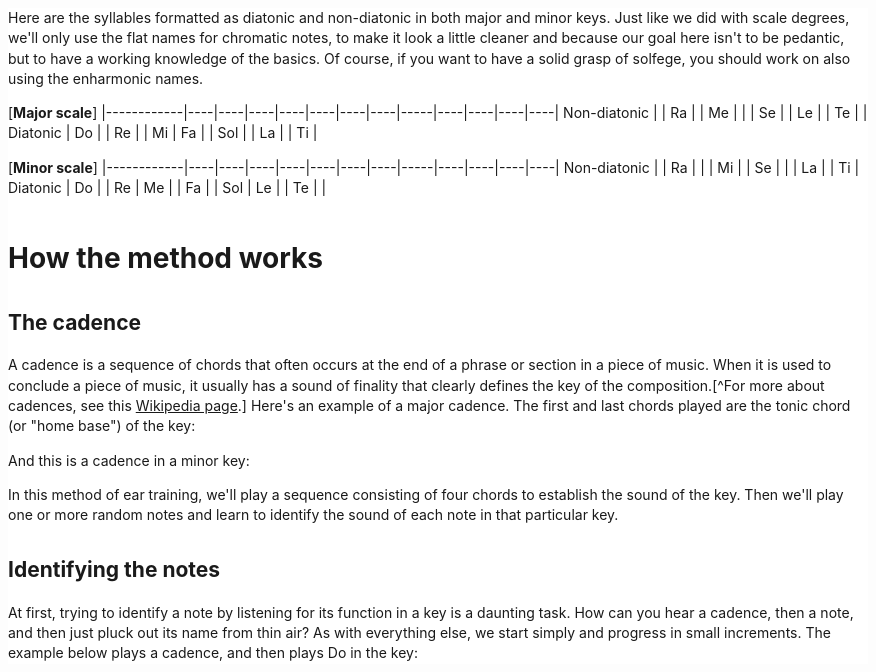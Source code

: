 Here are the syllables formatted as diatonic and non-diatonic in both major and minor keys.  Just like we did with
scale degrees, we'll only use the flat names for chromatic notes, to make it look a little cleaner and because
our goal here isn't to be pedantic, but to have a working knowledge of the basics.  Of course, if you want to
have a solid grasp of solfege, you should work on also using the enharmonic names.


[**Major scale**]
|------------|----|----|----|----|----|----|----|-----|----|----|----|----|
Non-diatonic |    | Ra |    | Me |    |    | Se |     | Le |    | Te |    |
Diatonic     | Do |    | Re |    | Mi | Fa |    | Sol |    | La |    | Ti |

[**Minor scale**]
|------------|----|----|----|----|----|----|----|-----|----|----|----|----|
Non-diatonic |    | Ra |    |    | Mi |    | Se |     |    | La |    | Ti |
Diatonic     | Do |    | Re | Me |    | Fa |    | Sol | Le |    | Te |    |
   

# How the method works
## The cadence
A cadence is a sequence of chords that often occurs at the end of a phrase or section in a piece of music.  When it is
used to conclude a piece of music, it usually has a sound of finality that clearly defines the key of the composition.[^For more about cadences, see this [Wikipedia page](http://en.wikipedia.org/wiki/Cadence_(music)).]  Here's an example
of a major cadence.  The first and last chords played are the tonic chord (or "home base") of the key:

<center>
<audio controls id="major-cadence-example">
  <source src="audio/major_cadence_example.mp3" type="audio/mpeg">
  <i>Your browser doesn't support this audio</i>
</audio>
</center>

And this is a cadence in a minor key:

<center>
<audio controls id="minor-cadence-example">
  <source src="audio/minor_cadence_example.mp3" type="audio/mpeg">
  <i>Your browser doesn't support this audio</i>
</audio>
</center>

In this method of ear training, we'll play a sequence consisting of four chords to establish the sound of the key.  Then
we'll play one or more random notes and learn to identify the sound of each note in that particular key.
   
## Identifying the notes
At first, trying to identify a note by listening for its function in a key is a daunting task.  How can you hear a
cadence, then a note, and then just pluck out its name from thin air?  As with everything else, we start simply and
progress in small increments.  The example below plays a cadence, and then plays Do in the key:
